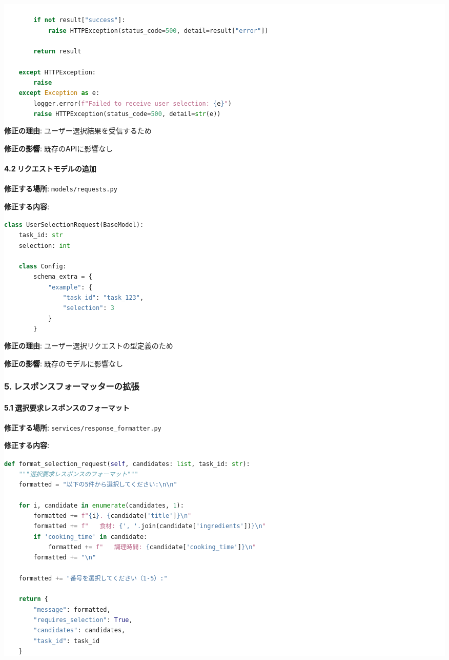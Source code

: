 ```python
        
        if not result["success"]:
            raise HTTPException(status_code=500, detail=result["error"])
        
        return result
        
    except HTTPException:
        raise
    except Exception as e:
        logger.error(f"Failed to receive user selection: {e}")
        raise HTTPException(status_code=500, detail=str(e))
```

**修正の理由**: ユーザー選択結果を受信するため

**修正の影響**: 既存のAPIに影響なし

#### 4.2 リクエストモデルの追加
**修正する場所**: `models/requests.py`

**修正する内容**:
```python
class UserSelectionRequest(BaseModel):
    task_id: str
    selection: int
    
    class Config:
        schema_extra = {
            "example": {
                "task_id": "task_123",
                "selection": 3
            }
        }
```

**修正の理由**: ユーザー選択リクエストの型定義のため

**修正の影響**: 既存のモデルに影響なし

### 5. レスポンスフォーマッターの拡張

#### 5.1 選択要求レスポンスのフォーマット
**修正する場所**: `services/response_formatter.py`

**修正する内容**:
```python
def format_selection_request(self, candidates: list, task_id: str):
    """選択要求レスポンスのフォーマット"""
    formatted = "以下の5件から選択してください:\n\n"
    
    for i, candidate in enumerate(candidates, 1):
        formatted += f"{i}. {candidate['title']}\n"
        formatted += f"   食材: {', '.join(candidate['ingredients'])}\n"
        if 'cooking_time' in candidate:
            formatted += f"   調理時間: {candidate['cooking_time']}\n"
        formatted += "\n"
    
    formatted += "番号を選択してください（1-5）:"
    
    return {
        "message": formatted,
        "requires_selection": True,
        "candidates": candidates,
        "task_id": task_id
    }
```

